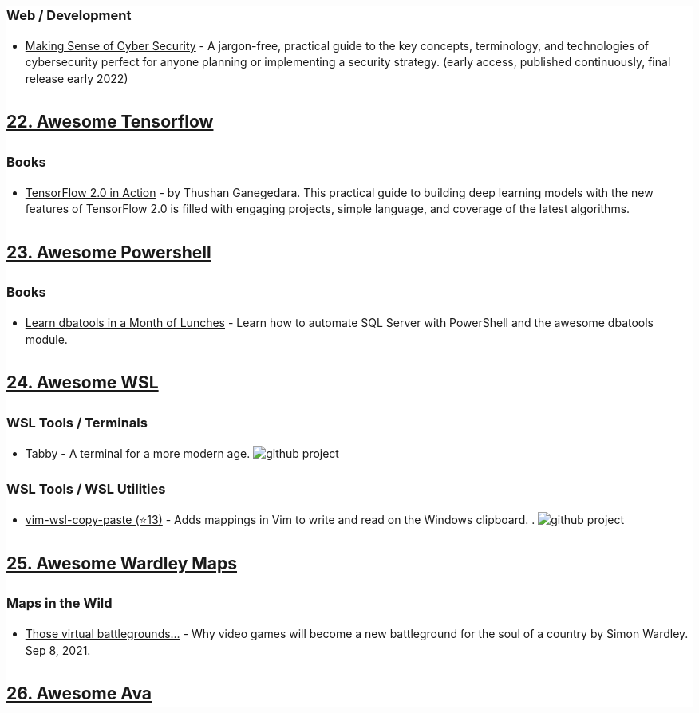 ### Web / Development

*   [Making Sense of Cyber Security](https://www.manning.com/books/making-sense-of-cyber-security) - A jargon-free, practical guide to the key concepts, terminology, and technologies of cybersecurity perfect for anyone planning or implementing a security strategy. (early access, published continuously, final release early 2022)

## [22. Awesome Tensorflow](/content/jtoy/awesome-tensorflow/week/README.md)

### Books

*   [TensorFlow 2.0 in Action](https://www.manning.com/books/tensorflow-in-action) - by Thushan Ganegedara. This practical guide to building deep learning models with the new features of TensorFlow 2.0 is filled with engaging projects, simple language, and coverage of the latest algorithms.

## [23. Awesome Powershell](/content/janikvonrotz/awesome-powershell/week/README.md)

### Books

*   [Learn dbatools in a Month of Lunches](https://www.manning.com/books/learn-dbatools-in-a-month-of-lunches) - Learn how to automate SQL Server with PowerShell and the awesome dbatools module.

## [24. Awesome WSL](/content/sirredbeard/Awesome-WSL/week/README.md)

### WSL Tools / Terminals

*   [Tabby](https://tabby.sh/) - A terminal for a more modern age. ![github project](https://raw.githubusercontent.com/sirredbeard/Awesome-WSL/master/github-icon.png)

### WSL Tools / WSL Utilities

*   [vim-wsl-copy-paste (⭐13)](https://github.com/Konfekt/vim-wsl-copy-paste) -  Adds mappings in Vim to write and read on the Windows clipboard.
    . ![github project](https://raw.githubusercontent.com/sirredbeard/Awesome-WSL/master/github-icon.png)

## [25. Awesome Wardley Maps](/content/wardley-maps-community/awesome-wardley-maps/week/README.md)

### Maps in the Wild

*   [Those virtual battlegrounds…](https://swardley.medium.com/those-virtual-battlegrounds-feb3da18e0f0) - Why video games will become a new battleground for the soul of a country by Simon Wardley. Sep 8, 2021.

## [26. Awesome Ava](/content/avajs/awesome-ava/week/README.md)
